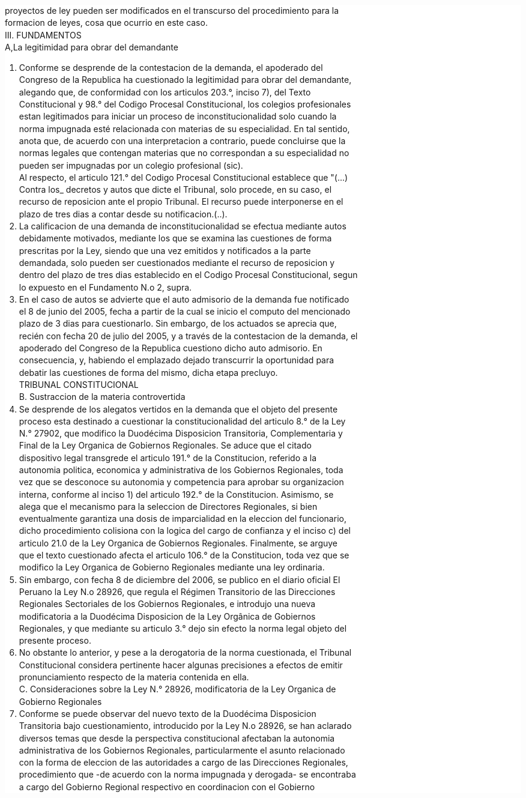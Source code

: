 proyectos de ley pueden ser modificados en el transcurso del procedimiento para la  
formacion de leyes, cosa que ocurrio en este caso.  
III. FUNDAMENTOS  
A,La legitimidad para obrar del demandante  
1. Conforme se desprende de la contestacion de la demanda, el apoderado del  
Congreso de la Republica ha cuestionado la legitimidad para obrar del demandante,  
alegando que, de conformidad con los articulos 203.°, inciso 7), del Texto  
Constitucional y 98.° del Codigo Procesal Constitucional, los colegios profesionales  
estan legitimados para iniciar un proceso de inconstitucionalidad solo cuando la  
norma impugnada esté relacionada con materias de su especialidad. En tal sentido,  
anota que, de acuerdo con una interpretacion a contrario, puede concluirse que la  
normas legales que contengan materias que no correspondan a su especialidad no  
pueden ser impugnadas por un colegio profesional (sic).  
Al respecto, el articulo 121.° del Codigo Procesal Constitucional establece que "(...)  
Contra los_ decretos y autos que dicte el Tribunal, solo procede, en su caso, el  
recurso de reposicion ante el propio Tribunal. El recurso puede interponerse en el  
plazo de tres dias a contar desde su notificacion.(..).  
3. La calificacion de una demanda de inconstitucionalidad se efectua mediante autos  
debidamente motivados, mediante los que se examina las cuestiones de forma  
prescritas por la Ley, siendo que una vez emitidos y notificados a la parte  
demandada, solo pueden ser cuestionados mediante el recurso de reposicion y  
dentro del plazo de tres dias establecido en el Codigo Procesal Constitucional, segun  
lo expuesto en el Fundamento N.o 2, supra.  
4. En el caso de autos se advierte que el auto admisorio de la demanda fue notificado  
el 8 de junio del 2005, fecha a partir de la cual se inicio el computo del mencionado  
plazo de 3 dias para cuestionarlo. Sin embargo, de los actuados se aprecia que,  
recién con fecha 20 de julio del 2005, y a través de la contestacion de la demanda, el  
apoderado del Congreso de la Republica cuestiono dicho auto admisorio. En  
consecuencia, y, habiendo el emplazado dejado transcurrir la oportunidad para  
debatir las cuestiones de forma del mismo, dicha etapa precluyo.  
TRIBUNAL CONSTITUCIONAL  
B. Sustraccion de la materia controvertida  
5. Se desprende de los alegatos vertidos en la demanda que el objeto del presente  
proceso esta destinado a cuestionar la constitucionalidad del articulo 8.° de la Ley  
N.° 27902, que modifico la Duodécima Disposicion Transitoria, Complementaria y  
Final de la Ley Organica de Gobiernos Regionales. Se aduce que el citado  
dispositivo legal transgrede el articulo 191.° de la Constitucion, referido a la  
autonomia politica, economica y administrativa de los Gobiernos Regionales, toda  
vez que se desconoce su autonomia y competencia para aprobar su organizacion  
interna, conforme al inciso 1) del articulo 192.° de la Constitucion. Asimismo, se  
alega que el mecanismo para la seleccion de Directores Regionales, si bien  
eventualmente garantiza una dosis de imparcialidad en la eleccion del funcionario,  
dicho procedimiento colisiona con la logica del cargo de confianza y el inciso c) del  
articulo 21.0 de la Ley Organica de Gobiernos Regionales. Finalmente, se arguye  
que el texto cuestionado afecta el articulo 106.° de la Constitucion, toda vez que se  
modifico la Ley Organica de Gobierno Regionales mediante una ley ordinaria.  
6. Sin embargo, con fecha 8 de diciembre del 2006, se publico en el diario oficial El  
Peruano la Ley N.o 28926, que regula el Régimen Transitorio de las Direcciones  
Regionales Sectoriales de los Gobiernos Regionales, e introdujo una nueva  
modificatoria a la Duodécima Disposicion de la Ley Orgânica de Gobiernos  
Regionales, y que mediante su articulo 3.° dejo sin efecto la norma legal objeto del  
presente proceso.  
7. No obstante lo anterior, y pese a la derogatoria de la norma cuestionada, el Tribunal  
Constitucional considera pertinente hacer algunas precisiones a efectos de emitir  
pronunciamiento respecto de la materia contenida en ella.  
C. Consideraciones sobre la Ley N.° 28926, modificatoria de la Ley Organica de  
Gobierno Regionales  
8. Conforme se puede observar del nuevo texto de la Duodécima Disposicion  
Transitoria bajo cuestionamiento, introducido por la Ley N.o 28926, se han aclarado  
diversos temas que desde la perspectiva constitucional afectaban la autonomia  
administrativa de los Gobiernos Regionales, particularmente el asunto relacionado  
con la forma de eleccion de las autoridades a cargo de las Direcciones Regionales,  
procedimiento que -de acuerdo con la norma impugnada y derogada- se encontraba  
a cargo del Gobierno Regional respectivo en coordinacion con el Gobierno  